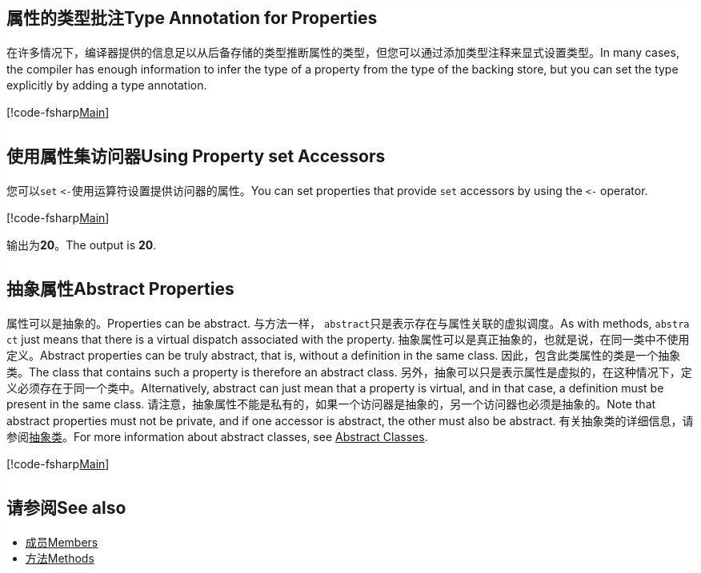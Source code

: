 ## <a name="type-annotation-for-properties"></a><span data-ttu-id="cfbbe-152">属性的类型批注</span><span class="sxs-lookup"><span data-stu-id="cfbbe-152">Type Annotation for Properties</span></span>

<span data-ttu-id="cfbbe-153">在许多情况下，编译器提供的信息足以从后备存储的类型推断属性的类型，但您可以通过添加类型注释来显式设置类型。</span><span class="sxs-lookup"><span data-stu-id="cfbbe-153">In many cases, the compiler has enough information to infer the type of a property from the type of the backing store, but you can set the type explicitly by adding a type annotation.</span></span>

[!code-fsharp[Main](~/samples/snippets/fsharp/lang-ref-1/snippet3205.fs)]

## <a name="using-property-set-accessors"></a><span data-ttu-id="cfbbe-154">使用属性集访问器</span><span class="sxs-lookup"><span data-stu-id="cfbbe-154">Using Property set Accessors</span></span>

<span data-ttu-id="cfbbe-155">您可以`set` `<-`使用运算符设置提供访问器的属性。</span><span class="sxs-lookup"><span data-stu-id="cfbbe-155">You can set properties that provide `set` accessors by using the `<-` operator.</span></span>

[!code-fsharp[Main](~/samples/snippets/fsharp/lang-ref-1/snippet3206.fs)]

<span data-ttu-id="cfbbe-156">输出为**20**。</span><span class="sxs-lookup"><span data-stu-id="cfbbe-156">The output is **20**.</span></span>

## <a name="abstract-properties"></a><span data-ttu-id="cfbbe-157">抽象属性</span><span class="sxs-lookup"><span data-stu-id="cfbbe-157">Abstract Properties</span></span>

<span data-ttu-id="cfbbe-158">属性可以是抽象的。</span><span class="sxs-lookup"><span data-stu-id="cfbbe-158">Properties can be abstract.</span></span> <span data-ttu-id="cfbbe-159">与方法一样， `abstract`只是表示存在与属性关联的虚拟调度。</span><span class="sxs-lookup"><span data-stu-id="cfbbe-159">As with methods, `abstract` just means that there is a virtual dispatch associated with the property.</span></span> <span data-ttu-id="cfbbe-160">抽象属性可以是真正抽象的，也就是说，在同一类中不使用定义。</span><span class="sxs-lookup"><span data-stu-id="cfbbe-160">Abstract properties can be truly abstract, that is, without a definition in the same class.</span></span> <span data-ttu-id="cfbbe-161">因此，包含此类属性的类是一个抽象类。</span><span class="sxs-lookup"><span data-stu-id="cfbbe-161">The class that contains such a property is therefore an abstract class.</span></span> <span data-ttu-id="cfbbe-162">另外，抽象可以只是表示属性是虚拟的，在这种情况下，定义必须存在于同一个类中。</span><span class="sxs-lookup"><span data-stu-id="cfbbe-162">Alternatively, abstract can just mean that a property is virtual, and in that case, a definition must be present in the same class.</span></span> <span data-ttu-id="cfbbe-163">请注意，抽象属性不能是私有的，如果一个访问器是抽象的，另一个访问器也必须是抽象的。</span><span class="sxs-lookup"><span data-stu-id="cfbbe-163">Note that abstract properties must not be private, and if one accessor is abstract, the other must also be abstract.</span></span> <span data-ttu-id="cfbbe-164">有关抽象类的详细信息，请参阅[抽象类](../abstract-classes.md)。</span><span class="sxs-lookup"><span data-stu-id="cfbbe-164">For more information about abstract classes, see [Abstract Classes](../abstract-classes.md).</span></span>

[!code-fsharp[Main](~/samples/snippets/fsharp/lang-ref-1/snippet3207.fs)]

## <a name="see-also"></a><span data-ttu-id="cfbbe-165">请参阅</span><span class="sxs-lookup"><span data-stu-id="cfbbe-165">See also</span></span>

- [<span data-ttu-id="cfbbe-166">成员</span><span class="sxs-lookup"><span data-stu-id="cfbbe-166">Members</span></span>](index.md)
- [<span data-ttu-id="cfbbe-167">方法</span><span class="sxs-lookup"><span data-stu-id="cfbbe-167">Methods</span></span>](methods.md)
